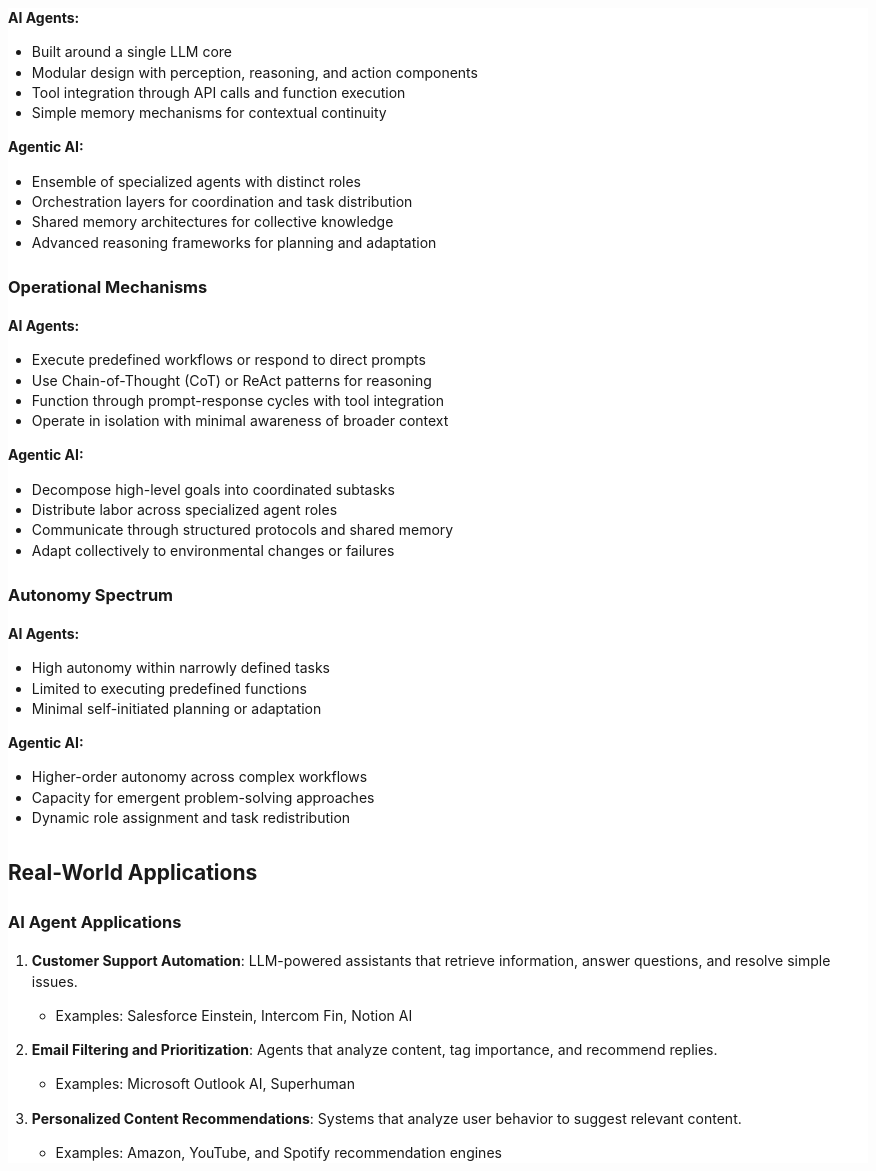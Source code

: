 **AI Agents:**
- Built around a single LLM core
- Modular design with perception, reasoning, and action components
- Tool integration through API calls and function execution
- Simple memory mechanisms for contextual continuity

**Agentic AI:**
- Ensemble of specialized agents with distinct roles
- Orchestration layers for coordination and task distribution
- Shared memory architectures for collective knowledge
- Advanced reasoning frameworks for planning and adaptation

### Operational Mechanisms

**AI Agents:**
- Execute predefined workflows or respond to direct prompts
- Use Chain-of-Thought (CoT) or ReAct patterns for reasoning
- Function through prompt-response cycles with tool integration
- Operate in isolation with minimal awareness of broader context

**Agentic AI:**
- Decompose high-level goals into coordinated subtasks
- Distribute labor across specialized agent roles
- Communicate through structured protocols and shared memory
- Adapt collectively to environmental changes or failures

### Autonomy Spectrum

**AI Agents:**
- High autonomy within narrowly defined tasks
- Limited to executing predefined functions
- Minimal self-initiated planning or adaptation

**Agentic AI:**
- Higher-order autonomy across complex workflows
- Capacity for emergent problem-solving approaches
- Dynamic role assignment and task redistribution

## Real-World Applications

### AI Agent Applications

1. **Customer Support Automation**: LLM-powered assistants that retrieve information, answer questions, and resolve simple issues.
   - Examples: Salesforce Einstein, Intercom Fin, Notion AI

2. **Email Filtering and Prioritization**: Agents that analyze content, tag importance, and recommend replies.
   - Examples: Microsoft Outlook AI, Superhuman

3. **Personalized Content Recommendations**: Systems that analyze user behavior to suggest relevant content.
   - Examples: Amazon, YouTube, and Spotify recommendation engines
